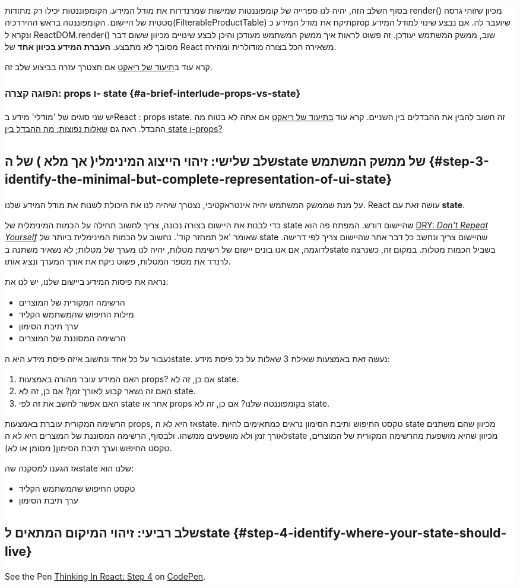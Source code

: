 בסוף השלב הזה, יהיה לנו ספרייה של קומפוננטות שמישות שמרנדרות את מודל המידע. הקומפוננטות יכילו רק מתודות render()  מכיון שזוהי גרסה סטטית של היישום. הקומפוננטה בראש ההיררכיה(FilterableProductTable) תיקח  את מודל המידע כprop  שיועבר לה. אם נבצע שינוי למודל המידע ונקרא ל ReactDOM.render() שוב, ממשק המשתמש יעודכן. זה פשוט לראות איך ממשק המשתמש מעודכן והיכן לבצע שינויים מכיוון ששום דבר מסובך לא מתבצע. **העברת המידע בכיוון אחד** של React משאירה הכל בצורה מודולרית ומהירה.

קרא עוד ב[תיעוד של ריאקט](/docs/) אם תצטרך עזרה בביצוע שלב זה.

### הפוגה קצרה:  props ו- state {#a-brief-interlude-props-vs-state}

יש שני סוגים של 'מודלי' מידע בReact : props וstate. זה חשוב להבין את ההבדלים בין השניים. קרא עוד  [בתיעוד של ריאקט](/docs/state-and-lifecycle.html) אם אתה לא בטוח מה ההבדל. ראה גם [שאלות נפוצות: מה ההבדל בין state ו-props?]( /docs/faq-state.html#what-is-the-difference-between-state-and-props)

## שלב שלישי: זיהוי הייצוג המינימלי( אך מלא ) של הstate  של ממשק המשתמש {#step-3-identify-the-minimal-but-complete-representation-of-ui-state}

על מנת שממשק המשתמש יהיה אינטראקטיבי, נצטרך שיהיה לנו את היכולת לשנות את מודל המידע שלנו. React עושה זאת עם **state**.

כדי לבנות את היישום בצורה נכונה, צריך לחשוב תחילה על הכמות המינימלית של state שהיישום דורש. המפתח פה הוא [DRY: *Don't Repeat Yourself*](https://en.wikipedia.org/wiki/Don%27t_repeat_yourself) שאומר 'אל תמחזר קוד'. נחשוב על הכמות המינימלית ביותר של state שהיישום צריך ונחשב כל דבר אחר שהיישום צריך לפי דרישה. לדוגמה, אם אנו בונים יישום של רשימת מטלות, יהיה לנו מערך של מטלות; לא נשאיר משתנה בstate בשביל הכמות מטלות. במקום זה, כשנרצה לרנדר את מספר המטלות, פשוט ניקח את אורך המערך ונציג אותו.

נראה את פיסות המידע ביישום שלנו, יש לנו את:

  * הרשימה המקורית של המוצרים
  * מילות החיפוש שהמשתמש הקליד
  * ערך תיבת הסימון
  * הרשימה המסוננת של המוצרים

נעבור על כל אחד ונחשוב איזה פיסת מידע היא הstate. נעשה זאת באמצעות שאילת 3 שאלות על כל פיסת מידע:

  1.	האם המידע עובר מהורה באמצעות props? אם כן, זה לא state.
  2.	האם זה נשאר קבוע לאורך זמן? אם כן, זה לא state.
  3.	האם אפשר לחשב את זה לפי state אחר או props בקומפוננטה שלנו? אם כן, זה לא state.

הרשימה המקורית עוברת באמצעות props, אז היא לא הstate. טקסט החיפוש ותיבת הסימון נראים כמתאימים להיות state מכיוון שהם משתנים לאורך זמן ולא מושפעים ממשהו. ולבסוף, הרשימה המסוננת של המוצרים היא לא הstate  מכיוון שהיא מושפעת מהרשימה המקורית של המוצרים, טקסט החיפוש וערך תיבת הסימון( מסומן או לא).

אז הגענו למסקנה שהstate  שלנו הוא:

  * טקסט החיפוש שהמשתמש הקליד
  * ערך תיבת הסימון

## שלב רביעי: זיהוי המיקום המתאים לstate {#step-4-identify-where-your-state-should-live}

<p data-height="600" data-theme-id="0" data-slug-hash="qPrNQZ" data-default-tab="js" data-user="lacker" data-embed-version="2" class="codepen">See the Pen <a href="https://codepen.io/gaearon/pen/qPrNQZ">Thinking In React: Step 4</a> on <a href="https://codepen.io">CodePen</a>.</p>
